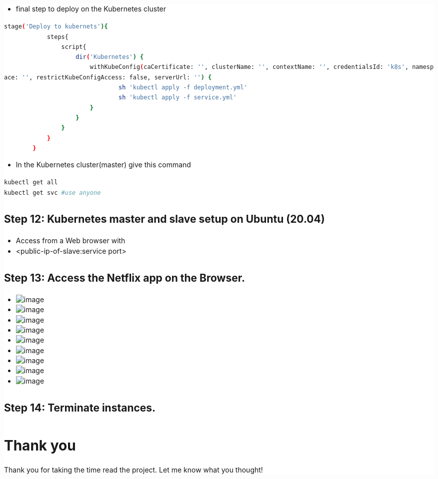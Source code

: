- final step to deploy on the Kubernetes cluster
```bash
stage('Deploy to kubernets'){
            steps{
                script{
                    dir('Kubernetes') {
                        withKubeConfig(caCertificate: '', clusterName: '', contextName: '', credentialsId: 'k8s', namespace: '', restrictKubeConfigAccess: false, serverUrl: '') {
                                sh 'kubectl apply -f deployment.yml'
                                sh 'kubectl apply -f service.yml'
                        }   
                    }
                }
            }
        }
```

- In the Kubernetes cluster(master) give this command
```bash
kubectl get all 
kubectl get svc #use anyone
```



## Step 12: Kubernetes master and slave setup on Ubuntu (20.04)
- Access from a Web browser with
- <public-ip-of-slave:service port>

## Step 13: Access the Netflix app on the Browser.
- ![image](https://github.com/rutikdevops/DevOps-Project-11/assets/109506158/c9fd56c4-8e24-40bd-b67a-c7cce5edc16a)
- ![image](https://github.com/rutikdevops/DevOps-Project-11/assets/109506158/0662da82-ad5c-45c1-a81b-10152b33cb44)
- ![image](https://github.com/rutikdevops/DevOps-Project-11/assets/109506158/3d6ace51-0218-475a-8b3d-0a3813c5413f)
- ![image](https://github.com/rutikdevops/DevOps-Project-11/assets/109506158/6db0292e-be3e-40d7-85ef-2541bfc0f79f)
- ![image](https://github.com/rutikdevops/DevOps-Project-11/assets/109506158/008c5e21-4ae8-4c87-a58d-80b43036b217)
- ![image](https://github.com/rutikdevops/DevOps-Project-11/assets/109506158/64d0e773-4ce6-453f-9e77-368547582dd6)
- ![image](https://github.com/rutikdevops/DevOps-Project-11/assets/109506158/3662c450-6ef7-4727-ac3c-c222332ca205)
- ![image](https://github.com/rutikdevops/DevOps-Project-11/assets/109506158/ee08dcf0-de79-4a76-a4ec-fea7aa644e02)
- ![image](https://github.com/rutikdevops/DevOps-Project-11/assets/109506158/0bfdfbd0-927e-4513-96bd-5029571fc8e3)



## Step 14: Terminate instances.

# Thank you
Thank you for taking the time read the project. Let me know what you thought!

